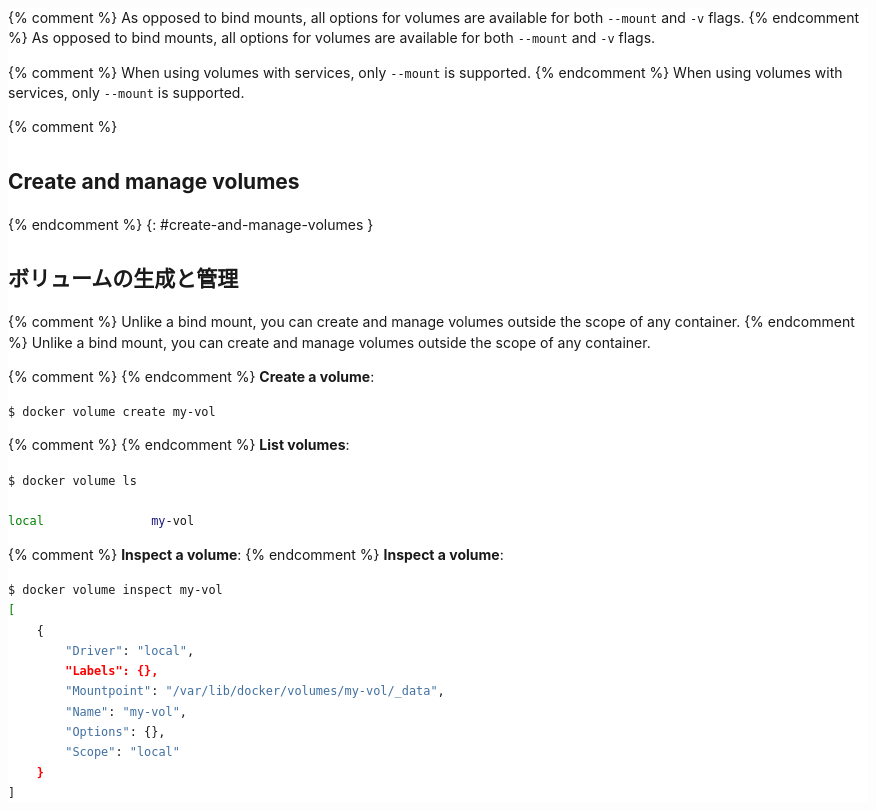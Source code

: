 {% comment %}
As opposed to bind mounts, all options for volumes are available for both
`--mount` and `-v` flags.
{% endcomment %}
As opposed to bind mounts, all options for volumes are available for both
`--mount` and `-v` flags.

{% comment %}
When using volumes with services, only `--mount` is supported.
{% endcomment %}
When using volumes with services, only `--mount` is supported.

{% comment %}
## Create and manage volumes
{% endcomment %}
{: #create-and-manage-volumes }
## ボリュームの生成と管理

{% comment %}
Unlike a bind mount, you can create and manage volumes outside the scope of any
container.
{% endcomment %}
Unlike a bind mount, you can create and manage volumes outside the scope of any
container.

{% comment %}
{% endcomment %}
**Create a volume**:

```bash
$ docker volume create my-vol
```

{% comment %}
{% endcomment %}
**List volumes**:

```bash
$ docker volume ls

local               my-vol
```

{% comment %}
**Inspect a volume**:
{% endcomment %}
**Inspect a volume**:

```bash
$ docker volume inspect my-vol
[
    {
        "Driver": "local",
        "Labels": {},
        "Mountpoint": "/var/lib/docker/volumes/my-vol/_data",
        "Name": "my-vol",
        "Options": {},
        "Scope": "local"
    }
]
```

